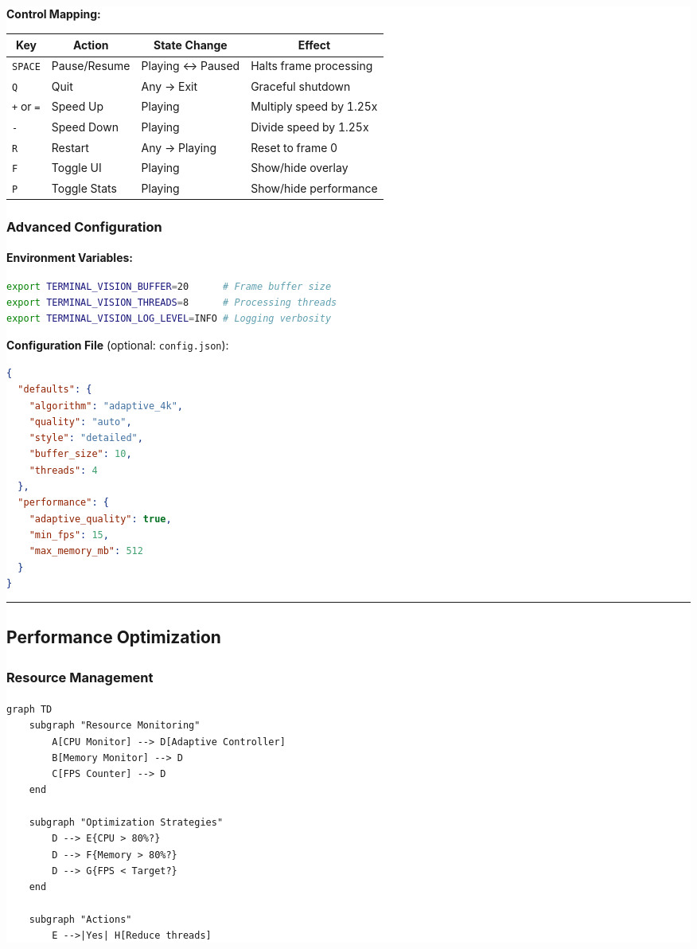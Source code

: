 **Control Mapping:**

| Key | Action | State Change | Effect |
|-----|--------|--------------|--------|
| `SPACE` | Pause/Resume | Playing ↔ Paused | Halts frame processing |
| `Q` | Quit | Any → Exit | Graceful shutdown |
| `+` or `=` | Speed Up | Playing | Multiply speed by 1.25x |
| `-` | Speed Down | Playing | Divide speed by 1.25x |
| `R` | Restart | Any → Playing | Reset to frame 0 |
| `F` | Toggle UI | Playing | Show/hide overlay |
| `P` | Toggle Stats | Playing | Show/hide performance |

### Advanced Configuration

**Environment Variables:**
```bash
export TERMINAL_VISION_BUFFER=20      # Frame buffer size
export TERMINAL_VISION_THREADS=8      # Processing threads
export TERMINAL_VISION_LOG_LEVEL=INFO # Logging verbosity
```

**Configuration File** (optional: `config.json`):
```json
{
  "defaults": {
    "algorithm": "adaptive_4k",
    "quality": "auto",
    "style": "detailed",
    "buffer_size": 10,
    "threads": 4
  },
  "performance": {
    "adaptive_quality": true,
    "min_fps": 15,
    "max_memory_mb": 512
  }
}
```

---

## Performance Optimization

### Resource Management

```mermaid
graph TD
    subgraph "Resource Monitoring"
        A[CPU Monitor] --> D[Adaptive Controller]
        B[Memory Monitor] --> D
        C[FPS Counter] --> D
    end
    
    subgraph "Optimization Strategies"
        D --> E{CPU > 80%?}
        D --> F{Memory > 80%?}
        D --> G{FPS < Target?}
    end
    
    subgraph "Actions"
        E -->|Yes| H[Reduce threads]
```